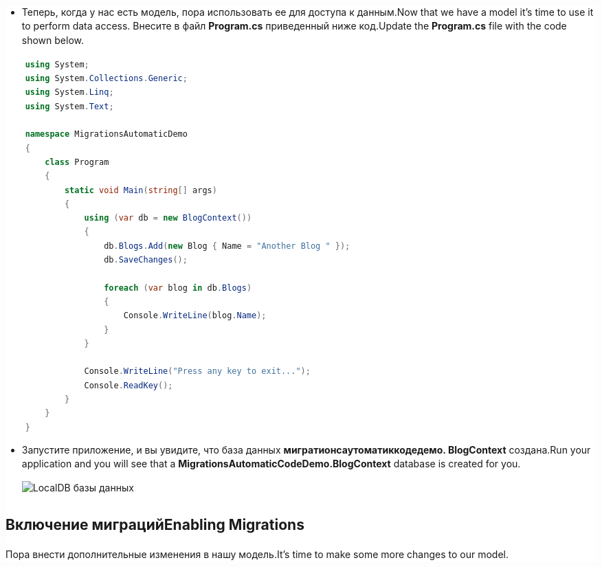 -   <span data-ttu-id="f4980-121">Теперь, когда у нас есть модель, пора использовать ее для доступа к данным.</span><span class="sxs-lookup"><span data-stu-id="f4980-121">Now that we have a model it’s time to use it to perform data access.</span></span> <span data-ttu-id="f4980-122">Внесите в файл **Program.cs** приведенный ниже код.</span><span class="sxs-lookup"><span data-stu-id="f4980-122">Update the **Program.cs** file with the code shown below.</span></span>

  ``` csharp
      using System;
      using System.Collections.Generic;
      using System.Linq;
      using System.Text;

      namespace MigrationsAutomaticDemo
      {
          class Program
          {
              static void Main(string[] args)
              {
                  using (var db = new BlogContext())
                  {
                      db.Blogs.Add(new Blog { Name = "Another Blog " });
                      db.SaveChanges();

                      foreach (var blog in db.Blogs)
                      {
                          Console.WriteLine(blog.Name);
                      }
                  }

                  Console.WriteLine("Press any key to exit...");
                  Console.ReadKey();
              }
          }
      }
  ```

-   <span data-ttu-id="f4980-123">Запустите приложение, и вы увидите, что база данных **мигратионсаутоматиккодедемо. BlogContext** создана.</span><span class="sxs-lookup"><span data-stu-id="f4980-123">Run your application and you will see that a **MigrationsAutomaticCodeDemo.BlogContext** database is created for you.</span></span>

    ![LocalDB базы данных](~/ef6/media/databaselocaldb.png)

## <a name="enabling-migrations"></a><span data-ttu-id="f4980-125">Включение миграций</span><span class="sxs-lookup"><span data-stu-id="f4980-125">Enabling Migrations</span></span>

<span data-ttu-id="f4980-126">Пора внести дополнительные изменения в нашу модель.</span><span class="sxs-lookup"><span data-stu-id="f4980-126">It’s time to make some more changes to our model.</span></span>
